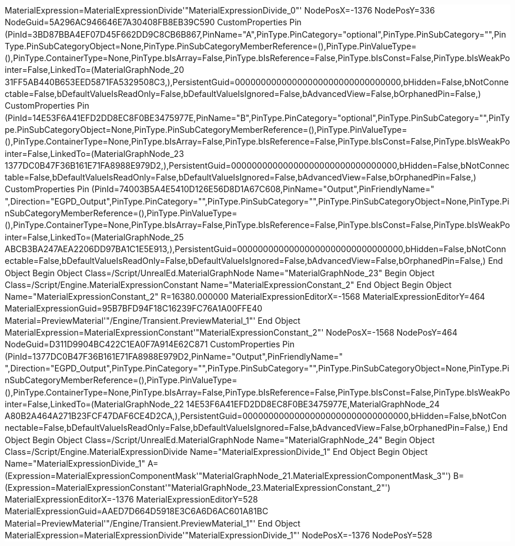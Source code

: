    MaterialExpression=MaterialExpressionDivide'"MaterialExpressionDivide_0"'
   NodePosX=-1376
   NodePosY=336
   NodeGuid=5A296AC946646E7A30408FB8EB39C590
   CustomProperties Pin (PinId=3BD87BBA4EF07D45F662DD9C8CB6B867,PinName="A",PinType.PinCategory="optional",PinType.PinSubCategory="",PinType.PinSubCategoryObject=None,PinType.PinSubCategoryMemberReference=(),PinType.PinValueType=(),PinType.ContainerType=None,PinType.bIsArray=False,PinType.bIsReference=False,PinType.bIsConst=False,PinType.bIsWeakPointer=False,LinkedTo=(MaterialGraphNode_20 31FF5AB440B653EED5871FA5329508C3,),PersistentGuid=00000000000000000000000000000000,bHidden=False,bNotConnectable=False,bDefaultValueIsReadOnly=False,bDefaultValueIsIgnored=False,bAdvancedView=False,bOrphanedPin=False,)
   CustomProperties Pin (PinId=14E53F6A41EFD2DD8EC8F0BE3475977E,PinName="B",PinType.PinCategory="optional",PinType.PinSubCategory="",PinType.PinSubCategoryObject=None,PinType.PinSubCategoryMemberReference=(),PinType.PinValueType=(),PinType.ContainerType=None,PinType.bIsArray=False,PinType.bIsReference=False,PinType.bIsConst=False,PinType.bIsWeakPointer=False,LinkedTo=(MaterialGraphNode_23 1377DC0B47F36B161E71FA8988E979D2,),PersistentGuid=00000000000000000000000000000000,bHidden=False,bNotConnectable=False,bDefaultValueIsReadOnly=False,bDefaultValueIsIgnored=False,bAdvancedView=False,bOrphanedPin=False,)
   CustomProperties Pin (PinId=74003B5A4E5410D126E56D8D1A67C608,PinName="Output",PinFriendlyName=" ",Direction="EGPD_Output",PinType.PinCategory="",PinType.PinSubCategory="",PinType.PinSubCategoryObject=None,PinType.PinSubCategoryMemberReference=(),PinType.PinValueType=(),PinType.ContainerType=None,PinType.bIsArray=False,PinType.bIsReference=False,PinType.bIsConst=False,PinType.bIsWeakPointer=False,LinkedTo=(MaterialGraphNode_25 ABCB3BA247AEA2206DD97BA1C1E5E913,),PersistentGuid=00000000000000000000000000000000,bHidden=False,bNotConnectable=False,bDefaultValueIsReadOnly=False,bDefaultValueIsIgnored=False,bAdvancedView=False,bOrphanedPin=False,)
End Object
Begin Object Class=/Script/UnrealEd.MaterialGraphNode Name="MaterialGraphNode_23"
   Begin Object Class=/Script/Engine.MaterialExpressionConstant Name="MaterialExpressionConstant_2"
   End Object
   Begin Object Name="MaterialExpressionConstant_2"
      R=16380.000000
      MaterialExpressionEditorX=-1568
      MaterialExpressionEditorY=464
      MaterialExpressionGuid=95B7BFD94F18C16239FC76A1A00FFE40
      Material=PreviewMaterial'"/Engine/Transient.PreviewMaterial_1"'
   End Object
   MaterialExpression=MaterialExpressionConstant'"MaterialExpressionConstant_2"'
   NodePosX=-1568
   NodePosY=464
   NodeGuid=D311D9904BC422C1EA0F7A914E62C871
   CustomProperties Pin (PinId=1377DC0B47F36B161E71FA8988E979D2,PinName="Output",PinFriendlyName=" ",Direction="EGPD_Output",PinType.PinCategory="",PinType.PinSubCategory="",PinType.PinSubCategoryObject=None,PinType.PinSubCategoryMemberReference=(),PinType.PinValueType=(),PinType.ContainerType=None,PinType.bIsArray=False,PinType.bIsReference=False,PinType.bIsConst=False,PinType.bIsWeakPointer=False,LinkedTo=(MaterialGraphNode_22 14E53F6A41EFD2DD8EC8F0BE3475977E,MaterialGraphNode_24 A80B2A464A271B23FCF47DAF6CE4D2CA,),PersistentGuid=00000000000000000000000000000000,bHidden=False,bNotConnectable=False,bDefaultValueIsReadOnly=False,bDefaultValueIsIgnored=False,bAdvancedView=False,bOrphanedPin=False,)
End Object
Begin Object Class=/Script/UnrealEd.MaterialGraphNode Name="MaterialGraphNode_24"
   Begin Object Class=/Script/Engine.MaterialExpressionDivide Name="MaterialExpressionDivide_1"
   End Object
   Begin Object Name="MaterialExpressionDivide_1"
      A=(Expression=MaterialExpressionComponentMask'"MaterialGraphNode_21.MaterialExpressionComponentMask_3"')
      B=(Expression=MaterialExpressionConstant'"MaterialGraphNode_23.MaterialExpressionConstant_2"')
      MaterialExpressionEditorX=-1376
      MaterialExpressionEditorY=528
      MaterialExpressionGuid=AAED7D664D5918E3C6A6D6AC601A81BC
      Material=PreviewMaterial'"/Engine/Transient.PreviewMaterial_1"'
   End Object
   MaterialExpression=MaterialExpressionDivide'"MaterialExpressionDivide_1"'
   NodePosX=-1376
   NodePosY=528
